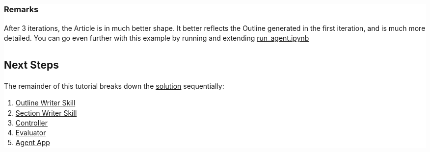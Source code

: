 ### Remarks

After 3 iterations, the Article is in much better shape. It better reflects the Outline generated in the first iteration, and is much more detailed. You can go even further with this example by running and extending [run_agent.ipynb](../run_agent.ipynb)

## Next Steps

The remainder of this tutorial breaks down the [solution](https://github.com/chain-ml/council-writing-assistant) sequentially:
1. [Outline Writer Skill](./2_outline_writer_skill.md)
2. [Section Writer Skill](./3_article_section_writer_skill.md)
3. [Controller](./4_controller.md)
4. [Evaluator](./5_evaluator.md)
5. [Agent App](./6_agent.md)


